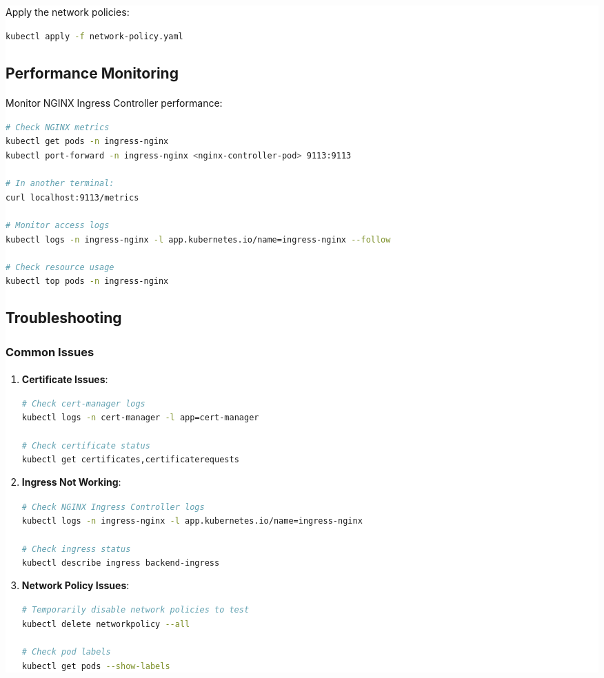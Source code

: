 Apply the network policies:

```bash
kubectl apply -f network-policy.yaml
```

## Performance Monitoring

Monitor NGINX Ingress Controller performance:

```bash
# Check NGINX metrics
kubectl get pods -n ingress-nginx
kubectl port-forward -n ingress-nginx <nginx-controller-pod> 9113:9113

# In another terminal:
curl localhost:9113/metrics

# Monitor access logs
kubectl logs -n ingress-nginx -l app.kubernetes.io/name=ingress-nginx --follow

# Check resource usage
kubectl top pods -n ingress-nginx
```

## Troubleshooting

### Common Issues

1. **Certificate Issues**:
   ```bash
   # Check cert-manager logs
   kubectl logs -n cert-manager -l app=cert-manager
   
   # Check certificate status
   kubectl get certificates,certificaterequests
   ```

2. **Ingress Not Working**:
   ```bash
   # Check NGINX Ingress Controller logs
   kubectl logs -n ingress-nginx -l app.kubernetes.io/name=ingress-nginx
   
   # Check ingress status
   kubectl describe ingress backend-ingress
   ```

3. **Network Policy Issues**:
   ```bash
   # Temporarily disable network policies to test
   kubectl delete networkpolicy --all
   
   # Check pod labels
   kubectl get pods --show-labels
   ```
